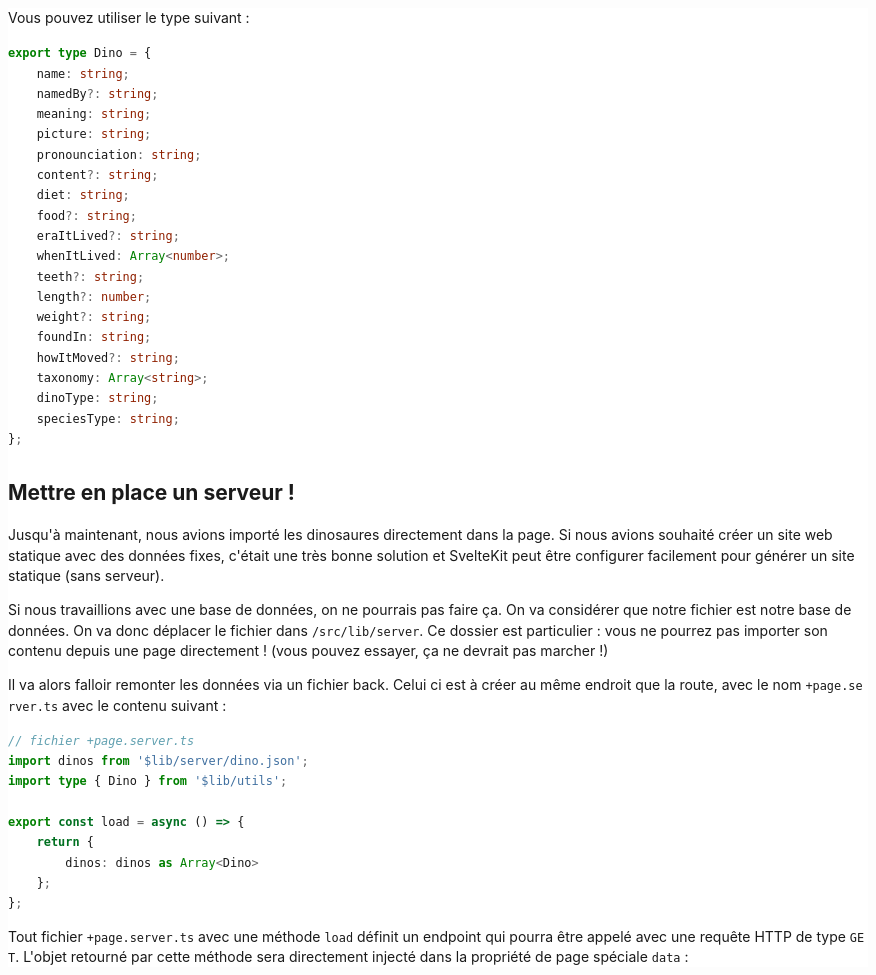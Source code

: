 Vous pouvez utiliser le type suivant :

```ts
export type Dino = {
	name: string;
	namedBy?: string;
	meaning: string;
	picture: string;
	pronounciation: string;
	content?: string;
	diet: string;
	food?: string;
	eraItLived?: string;
	whenItLived: Array<number>;
	teeth?: string;
	length?: number;
	weight?: string;
	foundIn: string;
	howItMoved?: string;
	taxonomy: Array<string>;
	dinoType: string;
	speciesType: string;
};
```

## Mettre en place un serveur !

Jusqu'à maintenant, nous avions importé les dinosaures directement dans la page. Si nous avions souhaité créer un site web statique avec des données fixes, c'était une très bonne solution et SvelteKit peut être configurer facilement pour générer un site statique (sans serveur).

Si nous travaillions avec une base de données, on ne pourrais pas faire ça. On va considérer que notre fichier est notre base de données. On va donc déplacer le fichier dans `/src/lib/server`. Ce dossier est particulier : vous ne pourrez pas importer son contenu depuis une page directement ! (vous pouvez essayer, ça ne devrait pas marcher !)

Il va alors falloir remonter les données via un fichier back. Celui ci est à créer au même endroit que la route, avec le nom `+page.server.ts` avec le contenu suivant :

```ts
// fichier +page.server.ts
import dinos from '$lib/server/dino.json';
import type { Dino } from '$lib/utils';

export const load = async () => {
	return {
		dinos: dinos as Array<Dino>
	};
};
```

Tout fichier `+page.server.ts` avec une méthode `load` définit un endpoint qui pourra être appelé avec une requête HTTP de type `GET`. L'objet retourné par cette méthode sera directement injecté dans la propriété de page spéciale `data` :

